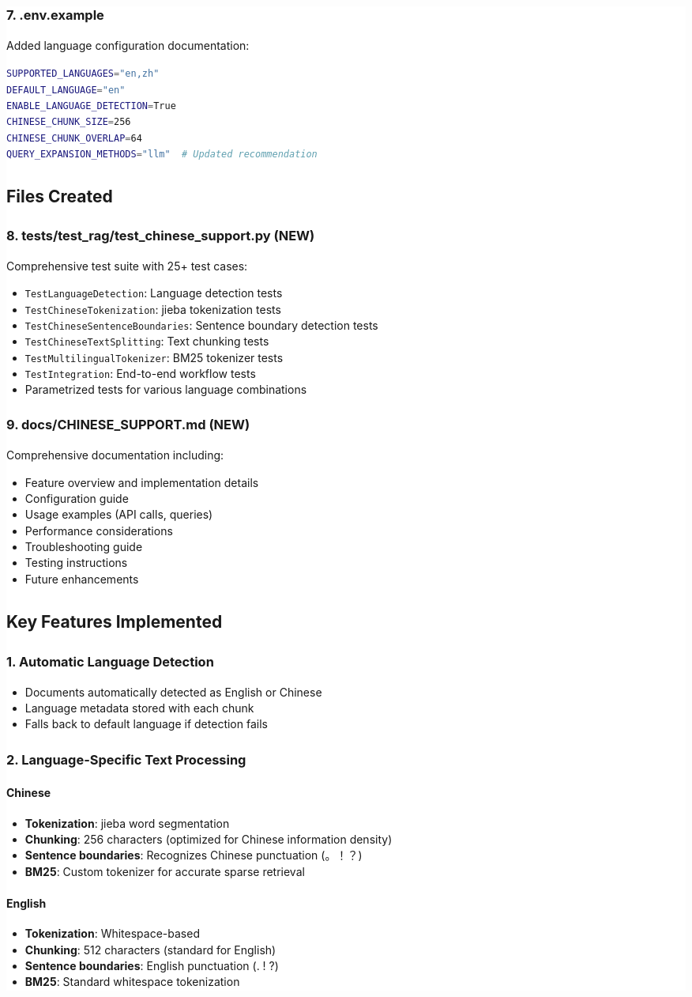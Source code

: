 ### 7. **.env.example**
Added language configuration documentation:
```bash
SUPPORTED_LANGUAGES="en,zh"
DEFAULT_LANGUAGE="en"
ENABLE_LANGUAGE_DETECTION=True
CHINESE_CHUNK_SIZE=256
CHINESE_CHUNK_OVERLAP=64
QUERY_EXPANSION_METHODS="llm"  # Updated recommendation
```

## Files Created

### 8. **tests/test_rag/test_chinese_support.py** (NEW)
Comprehensive test suite with 25+ test cases:
- `TestLanguageDetection`: Language detection tests
- `TestChineseTokenization`: jieba tokenization tests
- `TestChineseSentenceBoundaries`: Sentence boundary detection tests
- `TestChineseTextSplitting`: Text chunking tests
- `TestMultilingualTokenizer`: BM25 tokenizer tests
- `TestIntegration`: End-to-end workflow tests
- Parametrized tests for various language combinations

### 9. **docs/CHINESE_SUPPORT.md** (NEW)
Comprehensive documentation including:
- Feature overview and implementation details
- Configuration guide
- Usage examples (API calls, queries)
- Performance considerations
- Troubleshooting guide
- Testing instructions
- Future enhancements

## Key Features Implemented

### 1. Automatic Language Detection
- Documents automatically detected as English or Chinese
- Language metadata stored with each chunk
- Falls back to default language if detection fails

### 2. Language-Specific Text Processing

#### Chinese
- **Tokenization**: jieba word segmentation
- **Chunking**: 256 characters (optimized for Chinese information density)
- **Sentence boundaries**: Recognizes Chinese punctuation (。！？)
- **BM25**: Custom tokenizer for accurate sparse retrieval

#### English
- **Tokenization**: Whitespace-based
- **Chunking**: 512 characters (standard for English)
- **Sentence boundaries**: English punctuation (. ! ?)
- **BM25**: Standard whitespace tokenization
